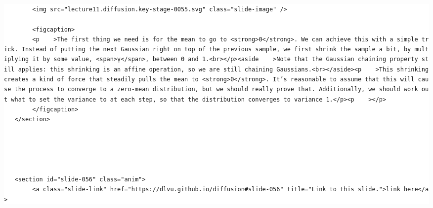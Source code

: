             <img src="lecture11.diffusion.key-stage-0055.svg" class="slide-image" />

            <figcaption>
            <p    >The first thing we need is for the mean to go to <strong>0</strong>. We can achieve this with a simple trick. Instead of putting the next Gaussian right on top of the previous sample, we first shrink the sample a bit, by multiplying it by some value, <span>γ</span>, between 0 and 1.<br></p><aside    >Note that the Gaussian chaining property still applies: this shrinking is an affine operation, so we are still chaining Gaussians.<br></aside><p    >This shrinking creates a kind of force that steadily pulls the mean to <strong>0</strong>. It’s reasonable to assume that this will cause the process to converge to a zero-mean distribution, but we should really prove that. Additionally, we should work out what to set the variance to at each step, so that the distribution converges to variance 1.</p><p    ></p>
            </figcaption>
       </section>





       <section id="slide-056" class="anim">
            <a class="slide-link" href="https://dlvu.github.io/diffusion#slide-056" title="Link to this slide.">link here</a>